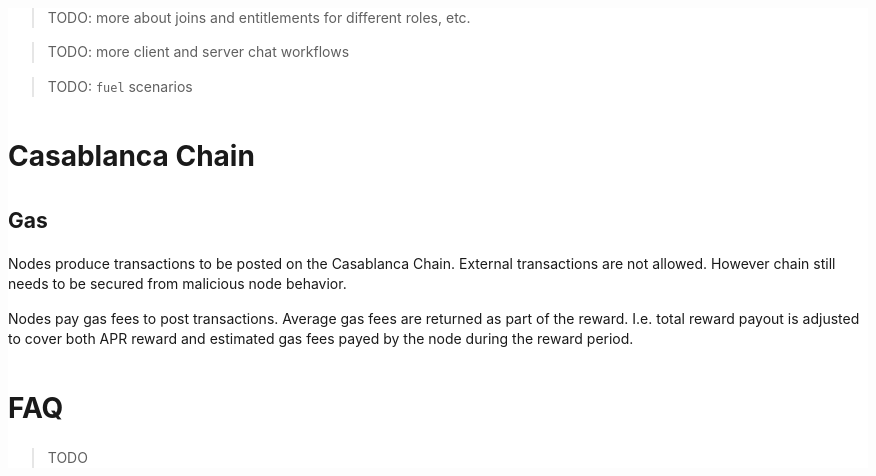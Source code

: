 > TODO: more about joins and entitlements for different roles, etc.

> TODO: more client and server chat workflows

> TODO: `fuel` scenarios



# Casablanca Chain

## Gas
Nodes produce transactions to be posted on the Casablanca Chain. External transactions are not allowed. However chain still needs to be secured from malicious node behavior.

Nodes pay gas fees to post transactions. Average gas fees are returned as part of the reward. I.e. total reward payout is adjusted to cover both APR reward and estimated gas fees payed by the node during the reward period.


# FAQ

> TODO




